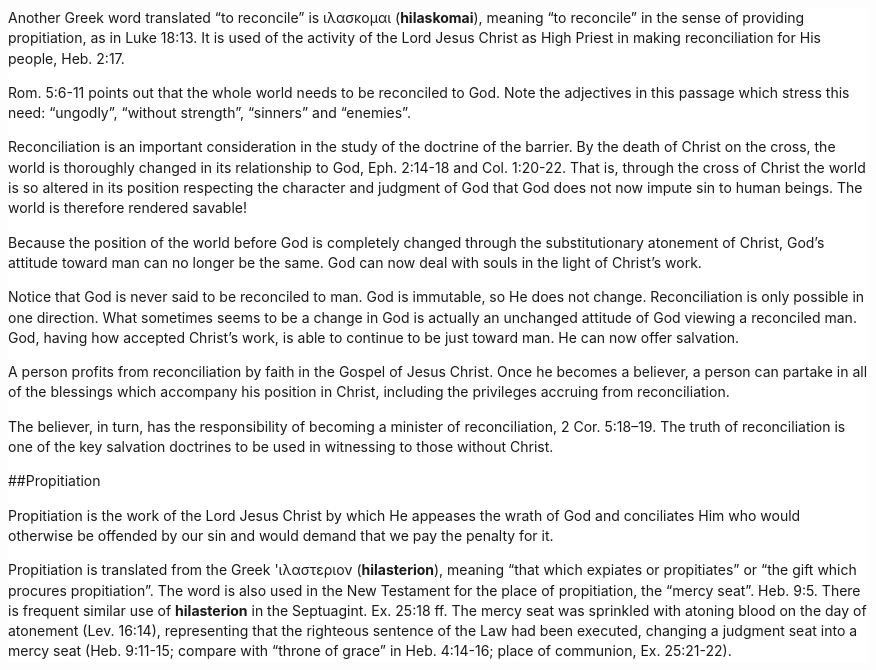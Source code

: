 Another Greek word translated “to reconcile” is ιλασκοµαι
(**hilaskomai**), meaning “to reconcile” in the sense of
providing propitiation, as in Luke 18:13. It is used of the
activity of the Lord Jesus Christ as High Priest in making
reconciliation for His people, Heb. 2:17.

Rom. 5:6-11 points out that the whole world needs to be
reconciled to God. Note the adjectives in this passage which
stress this need: “ungodly”, “without strength”, “sinners”
and “enemies”.

Reconciliation is an important consideration in the study of
the doctrine of the barrier. By the death of Christ on the
cross, the world is thoroughly changed in its relationship
to God, Eph. 2:14-18 and Col. 1:20-22. That is, through the
cross of Christ the world is so altered in its position
respecting the character and judgment of God that God does
not now impute sin to human beings. The world is therefore
rendered savable!

Because the position of the world before God is completely
changed through the substitutionary atonement of Christ,
God’s attitude toward man can no longer be the same. God can
now deal with souls in the light of Christ’s work.

Notice that God is never said to be reconciled to man. God
is immutable, so He does not change. Reconciliation is only
possible in one direction. What sometimes seems to be a
change in God is actually an unchanged attitude of God
viewing a reconciled man. God, having how accepted Christ’s
work, is able to continue to be just toward man. He can now
offer salvation.

A person profits from reconciliation by faith in the Gospel
of Jesus Christ. Once he becomes a believer, a person can
partake in all of the blessings which accompany his position
in Christ, including the privileges accruing from
reconciliation.

The believer, in turn, has the responsibility of becoming a
minister of reconciliation, 2 Cor. 5:18–19. The truth of
reconciliation is one of the key salvation doctrines to be
used in witnessing to those without Christ.

##Propitiation

Propitiation is the work of the Lord Jesus Christ by which
He appeases the wrath of God and conciliates Him who would
otherwise be offended by our sin and would demand that we
pay the penalty for it.

Propitiation is translated from the Greek 'ιλαστεριον
(**hilasterion**), meaning “that which expiates or
propitiates” or “the gift which procures propitiation”. The
word is also used in the New Testament for the place of
propitiation, the “mercy seat”. Heb. 9:5. There is frequent
similar use of **hilasterion** in the Septuagint. Ex. 25:18
ff. The mercy seat was sprinkled with atoning blood on the
day of atonement (Lev. 16:14), representing that the
righteous sentence of the Law had been executed, changing a
judgment seat into a mercy seat (Heb. 9:11-15; compare with
“throne of grace” in Heb. 4:14-16; place of communion, Ex.
25:21-22).
